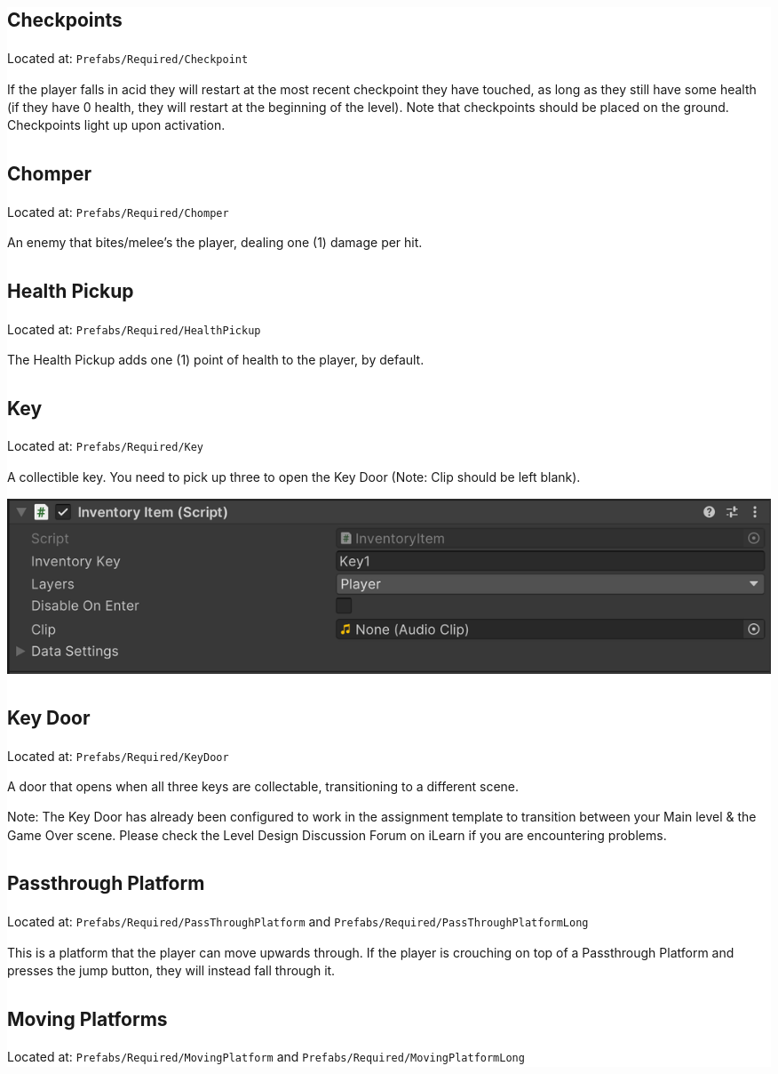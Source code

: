 ## Checkpoints
Located at: `Prefabs/Required/Checkpoint`

If the player falls in acid they will restart at the most recent checkpoint they have touched, as long as they still have some health (if they have 0 health, they will restart at the beginning of the level). Note that checkpoints should be placed on the ground. Checkpoints light up upon activation.

## Chomper
Located at: `Prefabs/Required/Chomper`

An enemy that bites/melee’s the player, dealing one (1) damage per hit.

## Health Pickup
Located at: `Prefabs/Required/HealthPickup`

The Health Pickup adds one (1) point of health to the player, by default.

## Key
Located at: `Prefabs/Required/Key`

A collectible key. You need to pick up three to open the Key Door (Note: Clip should be left blank).

![Key settings.](ReferenceGuideImages/key.png)
## Key Door
Located at: `Prefabs/Required/KeyDoor`

A door that opens when all three keys are collectable, transitioning to a different scene.

Note: The Key Door has already been configured to work in the assignment template to transition between your Main level & the Game Over scene. Please check the Level Design Discussion Forum on iLearn if you are encountering problems.

## Passthrough Platform
Located at: `Prefabs/Required/PassThroughPlatform` and `Prefabs/Required/PassThroughPlatformLong`

This is a platform that the player can move upwards through. If the player is crouching on top of a Passthrough Platform and presses the jump button, they will instead fall through it.

## Moving Platforms
Located at: `Prefabs/Required/MovingPlatform` and `Prefabs/Required/MovingPlatformLong`
